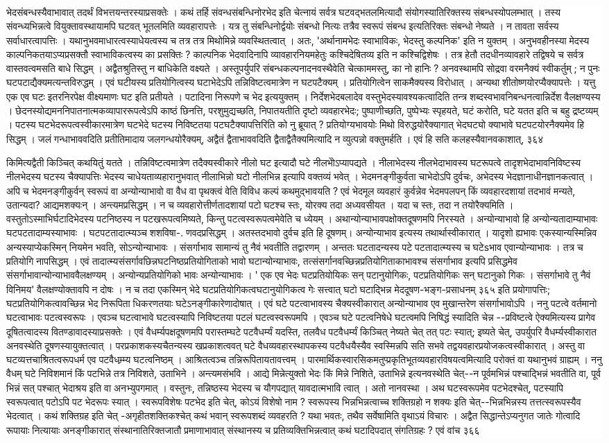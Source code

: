 भेदसंबन्धस्यैवाभावात् तदर्थं विभत्तयन्तरस्याप्रसक्तेः । कथं तर्हि संवन्धसंबन्धिनोरभेद इति चेत्नायं सर्वत्र घटवद्भतलमित्यादौ संयोगस्यातिरिक्तस्य संबन्धस्योपलम्भात् । तस्य संवन्ध्यभिन्नत्वे वियुक्तावस्थायामपि घटवत् भूतलमिति व्यवहारापत्तेः । यत्र तु संबन्धिनोर्द्वयोः संबन्धो नित्यः तत्रैव स्वरूपं संबन्ध इत्यतिरिक्तः संबन्धो नेष्यते । न तावता सर्वस्य सर्वाधारत्वापत्तिः । यथानुभवमाधारत्वस्याधेयत्वस्य च तत्र तत्र मिथोमिन्ने व्यवस्थितत्वात् । अतः, 'अर्थानामभेदः स्वाभाविकः, भेदस्तु कल्पनिक' इति न युक्तम् । अनुभवहीनस्या मेदस्य काल्पनिकतयाऽप्यप्रसक्तौ स्वाभाविकत्वस्य का प्रसक्तिः ? काल्पनिक भेदवादिनापि व्यावहारनियमहेतुः कश्चिदेषितव्य इति न कश्चिद्विशेषः । तत्र हेतौ तदधीनव्यावहारे तद्विषये च सर्वत्र वास्तवत्वमसति बाधे सिद्धम् । अद्वैतश्रुतिस्तु न बाधिकेति वक्ष्यते । अस्तूपर्युपरि संबन्धकल्पनादनवस्थैवेति चेत्काममस्तु, का नो हानिः ? अनवस्थामपि सोद्रवा वरमनैक्यं स्वीकर्तुम् ; न पुनः घटपटाद्यैक्यमत्यन्तविरुद्धम् । एवं घटीयस्य प्रतियोगित्वस्य घटाभेदेऽपि तन्निविष्टत्वमात्रेण न घटपटैक्यम् । प्रतियोगित्वेन साकमैक्यस्य विरोधात् । अन्यथा शीतोष्णयोरप्यैक्यापत्तेः । 
यत्तु एक एव घटः इतरनिरपेक्ष वीक्ष्यमाणः घट इति प्रतीयते । पटादिना निरूपणे च भेद इत्ययुक्तम् । निर्देशभेदबलादेव वस्तुभेदस्यावश्यकत्वादिति तन्त्र शब्दस्वभावनिबन्धनत्वान्निर्देश वैलक्षण्यस्य । छेदनस्योद्यमननिपातनात्मकव्यापाररूपत्वेऽपि काष्ठं छिनत्ति, परशुमुद्यच्छति, निपातयतीति दृष्टो व्यवहारभेदः; पुष्पाणीच्छति, पुष्पेभ्यः स्पृहयते, घटं करोति, घटे यतत इति च बहु द्रष्टव्यम् । पटस्य घटभेदरूपत्वस्वीकारमात्रेण घटभेदे घटस्य निविष्टतया पटघटैक्यापत्तिरिति को नु ब्रूयात् ? प्रतियोग्यभावयोः मिथो विरुद्धयोरैक्यागात् भेदघट्यो क्याभावे घटपटयोरनैक्यमेव हि सिद्धम् । जलं गन्धाभाववदिति प्रतीतिमादाय जलगन्धयोरैक्यम्, अद्वैतं द्वैताभाववदिति द्वैताद्वैतैक्यमित्यादि न व्युत्पन्नो वक्तुमर्हति । एवं हि सति कलहस्यैवानवकाशात्, 
३६४ 

किमित्यद्वैती किञ्चित् कथयितुं यतते । तन्निविष्टत्वमात्रेण तदैक्यस्वीकारे नीलो घट इत्यादौ घटे नीलभेोऽप्यापद्यते । नीलाभेदस्य नीलभेदाभावस्य घटरूपत्वे तादृशभेदाभावनिविष्टस्य नीलभेदस्य घटस्य चैक्यापत्तिः भेदस्य चाधेयताव्यहारानुभवात् नीलाभिन्नो घटो नीलभिन्न इत्यापि वक्तव्यं भवेत् । 
भेदमनङ्गीकुर्वता चाभेदोऽपि दुर्वचः, अभेदस्य भेदज्ञानाधीनज्ञानकत्वात् । अपि च भेदमनङ्गीकुर्वन् स्वरूपं वा अन्योन्याभावो वा वैध वा पृथक्त्वं वेति विविध कल्पं कथमुद्भावयति ? एवं भेदमूल व्यवहारं कुर्वन्नेव भेदमपलपन् किं व्यवहारदशायां तदभावं मन्यते, उतान्यदा? आद्यमशक्यःन् । अन्त्यमप्रसिद्धम् । न च व्यवहारोत्तीर्णतादशायां पटो घटश्च स्तः, योरक्य तदा अध्यवसीयत । यदा च स्तः, तदा न तयोरैक्यमिति । वस्तुतोऽस्माभिर्घटादिभेदस्य पटनिष्ठस्य न पटखरूपत्वमिष्यते, किन्तु पटत्वस्वरूपत्वमेवेति च ध्येयम् । 
अथान्योन्याभावपक्षोक्तदूषणमपि निरस्यते । अन्योन्याभावो हि अन्योन्यतादाम्याभावः घटपटतादाम्यस्याभावः । घटपटतादात्म्यञ्च शशविषा-. णवदप्रसिद्धम् । अतस्तदभावो दुर्वच इति हि दूषणम्। अन्योन्याभाव इत्यस्य तथार्थास्वीकारात् । यादृशो ह्यभावः एकस्यान्यस्मिन्निव अन्यस्याप्येकस्मिन् नियमेन भवति, सोऽन्योन्याभावः । संसर्गाभाव सामान्यं तु नैवं भवतीति तद्वारणम् । अन्ततः घटतादन्यस्य पटे पटतादात्म्यस्य च घटेsभाव एवान्योन्याभावः । तत्र च प्रतियोगि नापसिद्धम् । एवं तादात्म्यसंसर्गावछिन्नघटनिष्ठप्रतियोगिताको भावो घटान्योन्याभावः, तत्संसर्गानवच्छिन्नप्रतियोगिताकाभावश्च संसर्गाभाव इत्यपि प्रसिद्धमेव संसर्गाभावान्योन्याभाववैलक्षण्यम् । अन्योन्यप्रतियोगिको भावः अन्योन्याभावः । ' एक एव भेदः घटप्रतियोयिकः सन् पटानुयोगिकः, पटप्रतियोगिकः सन् घटानुको गिकः । संसर्गाभावे तु नैवं विनिमय' 
वैलक्षण्योक्तावपि न दोषः । न च तदा एकस्मिन् भेदे घटप्रतियोगिकत्वघटानुयोगिकत्व गेः सत्त्वात् घटो घटाद्भिन्न 
मेददूषण-भङ्ग-प्रसाधनम् 
३६५ 
इति प्रयोगापत्तिः; घटप्रतियोगिकत्वावच्छिन्न भेद निरूपिता धिकरणतयाः घटेऽनङ्गीकारेणादोषात् । एवं घटे पटत्वाभावस्य चैक्यस्वीकारात् अन्योन्याभाव एव मुखान्तरेण संसर्गाभावोऽपि । ननु पटत्वे वर्तमानो घटत्वाभावः पटत्वस्वरूपः । एवञ्च घटत्वाभावे घटत्वस्यापि निविष्टतया पटलं घटत्वस्वरूपमपि । एवञ्च घटे पटत्वनिषेधे घटत्वमपि निषिद्धं स्यादिति चेन्न --प्रविष्टत्वे ऐक्यमित्यस्य प्रागेव दूषितत्वादस्य वितण्डावादस्याप्रसक्तेः । 
एवं वैधर्म्यपक्षदूषणमपि परास्तम्घटे पटवैधर्म्यं यदस्ति, तलवैध पटवैधर्म्यं किञ्चित् नेष्यते चेत् तत् पटः स्यात्; इष्यते चेत्, उपर्युपरि वैधर्म्यस्वीकारात अनवस्थेति दूषणस्यायुक्तत्वात् । परप्रकाशकस्यचैतन्यस्य खप्रकाशत्ववत् घटे वैधव्यवहारस्थापकस्य पटवैधयैस्यैव स्वस्मिन्नपि सति सभवे तद्वयवहारप्रयोजकत्वस्वीकारात् । अस्तु वा घटव्यत्तचाश्रितत्वरूपधर्म एव पटवैधम्र्म्य घटत्वनिष्ठम् । आश्रितत्वञ्च तन्निरूपितायतावत्त्वम् । पारमार्थिकस्वारसिकमतुप्प्रकृतिभूतव्यवहारविषयत्वमित्यादि परोक्तं वा यथानुभवं ग्राह्यम् । ननु वैधम् घटे निविशमानं किं पटभिन्ने तत्र निविशते, उताभिने । अन्त्यमसंभवि । आद्ये मिन्नेत्युक्तो भेदः किं मिन्ने निशिते, उताभिन्ने इत्यनवस्थेति चेत्--न पूर्वमभिन्नं पश्चाद्भिन्नं भवतीति वा, पूर्व भिन्नं सत् पश्चात् भेदाश्रय इति वा अनभ्युपगमात् । वस्तुनः, तन्निष्ठस्य भेदस्य च यौगपद्यात् यावदात्मभावि त्वात् । अतो नानवस्था । अथ घटस्वरूपमेव पटभेदश्चेत्, पटस्यापि स्वरूपत्वात् पटोऽपि पट भेदरूपः स्यात् । स्वरूपविशेषः पटभेद इति चेत्, कोऽयं विशेषो नाम ? स्वरूपस्य भिन्नभिन्नत्वाच्च शक्तिग्रहो न शक्यः इति चेत्--भिन्नभिन्नस्य तत्तत्स्वरूपस्यैव भेदत्वात् । कथं शक्तिग्रह इति चेत् -अगृहीतशक्तिकश्चेत् कथं भवान् स्वरूपशब्दं व्यवहरति ? यथा भवतः, तथैव सर्वेषामिति वृथाऽयं विचारः । 
अद्वैत सिद्धान्तेऽप्यनुगत जातेः गोत्वादि 
रूपायाः नित्यायाः अनङ्गीकारात् संस्थानातिरिक्तजातौ प्रमाणाभावात् संस्थानस्य च प्रतिव्यक्तिभिन्नत्वात् कथं घटादिपदात् संगतिग्रहः ? एवं वांच
३६६ 
